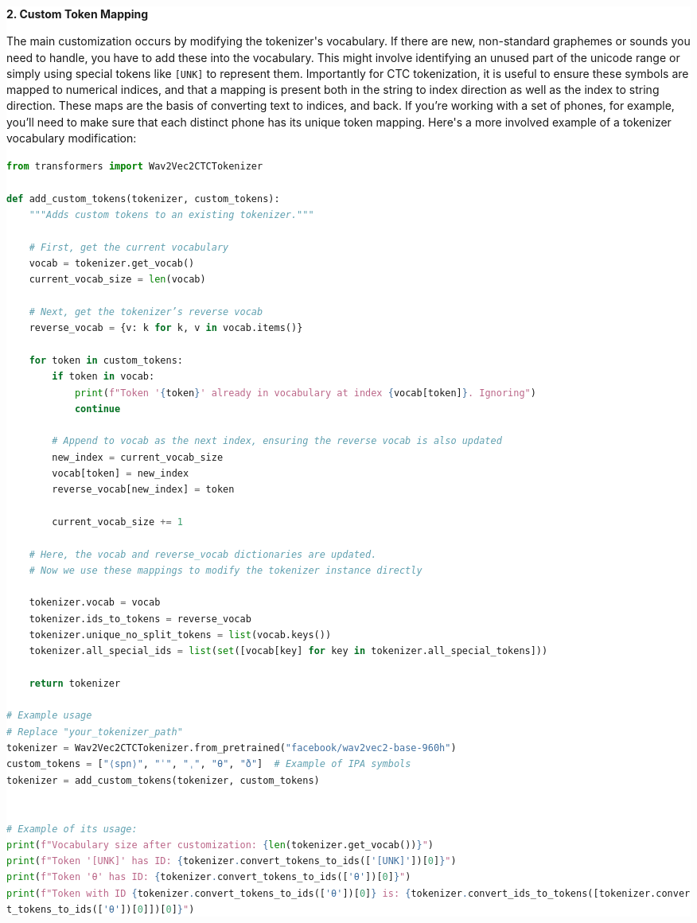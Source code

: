 **2. Custom Token Mapping**

The main customization occurs by modifying the tokenizer's vocabulary. If there are new, non-standard graphemes or sounds you need to handle, you have to add these into the vocabulary. This might involve identifying an unused part of the unicode range or simply using special tokens like `[UNK]` to represent them. Importantly for CTC tokenization, it is useful to ensure these symbols are mapped to numerical indices, and that a mapping is present both in the string to index direction as well as the index to string direction. These maps are the basis of converting text to indices, and back. If you’re working with a set of phones, for example, you’ll need to make sure that each distinct phone has its unique token mapping. Here's a more involved example of a tokenizer vocabulary modification:

```python
from transformers import Wav2Vec2CTCTokenizer

def add_custom_tokens(tokenizer, custom_tokens):
    """Adds custom tokens to an existing tokenizer."""

    # First, get the current vocabulary
    vocab = tokenizer.get_vocab()
    current_vocab_size = len(vocab)
    
    # Next, get the tokenizer’s reverse vocab
    reverse_vocab = {v: k for k, v in vocab.items()}

    for token in custom_tokens:
        if token in vocab:
            print(f"Token '{token}' already in vocabulary at index {vocab[token]}. Ignoring")
            continue
        
        # Append to vocab as the next index, ensuring the reverse vocab is also updated
        new_index = current_vocab_size
        vocab[token] = new_index
        reverse_vocab[new_index] = token

        current_vocab_size += 1

    # Here, the vocab and reverse_vocab dictionaries are updated.
    # Now we use these mappings to modify the tokenizer instance directly

    tokenizer.vocab = vocab
    tokenizer.ids_to_tokens = reverse_vocab
    tokenizer.unique_no_split_tokens = list(vocab.keys())
    tokenizer.all_special_ids = list(set([vocab[key] for key in tokenizer.all_special_tokens]))

    return tokenizer

# Example usage
# Replace "your_tokenizer_path"
tokenizer = Wav2Vec2CTCTokenizer.from_pretrained("facebook/wav2vec2-base-960h")
custom_tokens = ["⟨spn⟩", "ˈ", "ˌ", "θ", "ð"]  # Example of IPA symbols
tokenizer = add_custom_tokens(tokenizer, custom_tokens)


# Example of its usage:
print(f"Vocabulary size after customization: {len(tokenizer.get_vocab())}")
print(f"Token '[UNK]' has ID: {tokenizer.convert_tokens_to_ids(['[UNK]'])[0]}")
print(f"Token 'θ' has ID: {tokenizer.convert_tokens_to_ids(['θ'])[0]}")
print(f"Token with ID {tokenizer.convert_tokens_to_ids(['θ'])[0]} is: {tokenizer.convert_ids_to_tokens([tokenizer.convert_tokens_to_ids(['θ'])[0]])[0]}")
```

